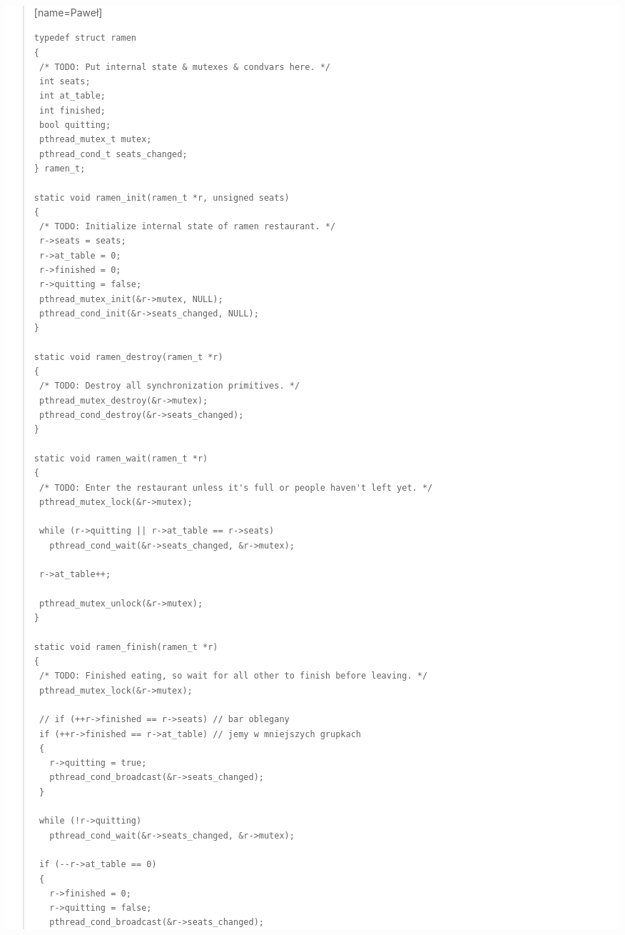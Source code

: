 >[name=Paweł]
>```c=
>typedef struct ramen
>{
>  /* TODO: Put internal state & mutexes & condvars here. */
>  int seats;
>  int at_table;
>  int finished;
>  bool quitting;
>  pthread_mutex_t mutex;
>  pthread_cond_t seats_changed;
>} ramen_t;
>
>static void ramen_init(ramen_t *r, unsigned seats)
>{
>  /* TODO: Initialize internal state of ramen restaurant. */
>  r->seats = seats;
>  r->at_table = 0;
>  r->finished = 0;
>  r->quitting = false;
>  pthread_mutex_init(&r->mutex, NULL);
>  pthread_cond_init(&r->seats_changed, NULL);
>}
>
>static void ramen_destroy(ramen_t *r)
>{
>  /* TODO: Destroy all synchronization primitives. */
>  pthread_mutex_destroy(&r->mutex);
>  pthread_cond_destroy(&r->seats_changed);
>}
>
>static void ramen_wait(ramen_t *r)
>{
>  /* TODO: Enter the restaurant unless it's full or people haven't left yet. */
>  pthread_mutex_lock(&r->mutex);
>
>  while (r->quitting || r->at_table == r->seats)
>    pthread_cond_wait(&r->seats_changed, &r->mutex);
>
>  r->at_table++;
>
>  pthread_mutex_unlock(&r->mutex);
>}
>
>static void ramen_finish(ramen_t *r)
>{
>  /* TODO: Finished eating, so wait for all other to finish before leaving. */
>  pthread_mutex_lock(&r->mutex);
>
>  // if (++r->finished == r->seats) // bar oblegany
>  if (++r->finished == r->at_table) // jemy w mniejszych grupkach
>  {
>    r->quitting = true;
>    pthread_cond_broadcast(&r->seats_changed);
>  }
>
>  while (!r->quitting)
>    pthread_cond_wait(&r->seats_changed, &r->mutex);
>
>  if (--r->at_table == 0)
>  {
>    r->finished = 0;
>    r->quitting = false;
>    pthread_cond_broadcast(&r->seats_changed);